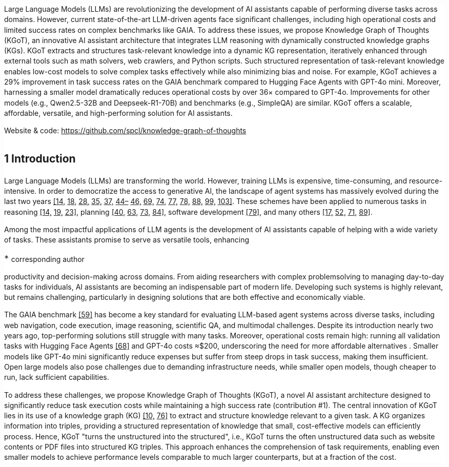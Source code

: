 Large Language Models (LLMs) are revolutionizing the development of AI assistants capable of performing diverse tasks across domains. However, current state-of-the-art LLM-driven agents face significant challenges, including high operational costs and limited success rates on complex benchmarks like GAIA. To address these issues, we propose Knowledge Graph of Thoughts (KGoT), an innovative AI assistant architecture that integrates LLM reasoning with dynamically constructed knowledge graphs (KGs). KGoT extracts and structures task-relevant knowledge into a dynamic KG representation, iteratively enhanced through external tools such as math solvers, web crawlers, and Python scripts. Such structured representation of task-relevant knowledge enables low-cost models to solve complex tasks effectively while also minimizing bias and noise. For example, KGoT achieves a 29% improvement in task success rates on the GAIA benchmark compared to Hugging Face Agents with GPT-4o mini. Moreover, harnessing a smaller model dramatically reduces operational costs by over 36× compared to GPT-4o. Improvements for other models (e.g., Qwen2.5-32B and Deepseek-R1-70B) and benchmarks (e.g., SimpleQA) are similar. KGoT offers a scalable, affordable, versatile, and high-performing solution for AI assistants.

Website & code: <https://github.com/spcl/knowledge-graph-of-thoughts>

## 1 Introduction

Large Language Models (LLMs) are transforming the world. However, training LLMs is expensive, time-consuming, and resource-intensive. In order to democratize the access to generative AI, the landscape of agent systems has massively evolved during the last two years [\[14,](#page-11-0) [18,](#page-11-1) [28,](#page-12-0) [35,](#page-12-1) [37,](#page-13-0) [44–](#page-13-1) [46,](#page-14-0) [69,](#page-15-0) [74,](#page-16-0) [77,](#page-16-1) [78,](#page-16-2) [88,](#page-17-0) [99,](#page-18-0) [103\]](#page-18-1). These schemes have been applied to numerous tasks in reasoning [\[14,](#page-11-0) [19,](#page-11-2) [23\]](#page-12-2), planning [\[40,](#page-13-2) [63,](#page-15-1) [73,](#page-16-3) [84\]](#page-16-4), software development [\[79\]](#page-16-5), and many others [\[17,](#page-11-3) [52,](#page-14-1) [71,](#page-15-2) [89\]](#page-17-1).

Among the most impactful applications of LLM agents is the development of AI assistants capable of helping with a wide variety of tasks. These assistants promise to serve as versatile tools, enhancing

<sup>∗</sup> corresponding author

productivity and decision-making across domains. From aiding researchers with complex problemsolving to managing day-to-day tasks for individuals, AI assistants are becoming an indispensable part of modern life. Developing such systems is highly relevant, but remains challenging, particularly in designing solutions that are both effective and economically viable.

The GAIA benchmark [\[59\]](#page-15-3) has become a key standard for evaluating LLM-based agent systems across diverse tasks, including web navigation, code execution, image reasoning, scientific QA, and multimodal challenges. Despite its introduction nearly two years ago, top-performing solutions still struggle with many tasks. Moreover, operational costs remain high: running all validation tasks with Hugging Face Agents [\[68\]](#page-15-4) and GPT-4o costs ≈\$200, underscoring the need for more affordable alternatives . Smaller models like GPT-4o mini significantly reduce expenses but suffer from steep drops in task success, making them insufficient. Open large models also pose challenges due to demanding infrastructure needs, while smaller open models, though cheaper to run, lack sufficient capabilities.

To address these challenges, we propose Knowledge Graph of Thoughts (KGoT), a novel AI assistant architecture designed to significantly reduce task execution costs while maintaining a high success rate (contribution #1). The central innovation of KGoT lies in its use of a knowledge graph (KG) [\[10,](#page-10-0) [76\]](#page-16-6) to extract and structure knowledge relevant to a given task. A KG organizes information into triples, providing a structured representation of knowledge that small, cost-effective models can efficiently process. Hence, KGoT "turns the unstructured into the structured", i.e., KGoT turns the often unstructured data such as website contents or PDF files into structured KG triples. This approach enhances the comprehension of task requirements, enabling even smaller models to achieve performance levels comparable to much larger counterparts, but at a fraction of the cost.
